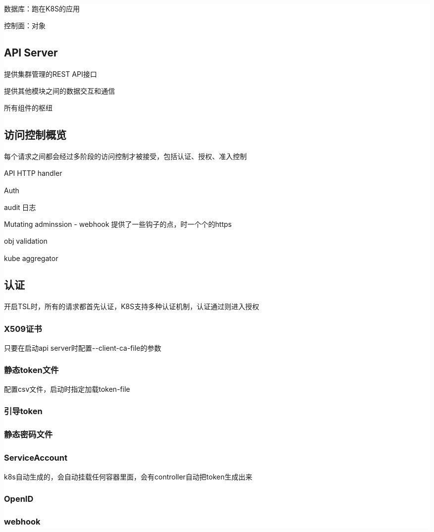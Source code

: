 数据库：跑在K8S的应用

控制面：对象

## API Server

提供集群管理的REST API接口

提供其他模块之间的数据交互和通信

所有组件的枢纽



## 访问控制概览

每个请求之间都会经过多阶段的访问控制才被接受，包括认证、授权、准入控制

API HTTP handler

Auth

audit 日志

Mutating adminssion - webhook 提供了一些钩子的点，时一个个的https

obj validation

kube aggregator



## 认证

开启TSL时，所有的请求都首先认证，K8S支持多种认证机制，认证通过则进入授权

### X509证书

只要在启动api server时配置--client-ca-file的参数

### 静态token文件

配置csv文件，启动时指定加载token-file

### 引导token

### 静态密码文件

### ServiceAccount

k8s自动生成的，会自动挂载任何容器里面，会有controller自动把token生成出来

### OpenID

### webhook
